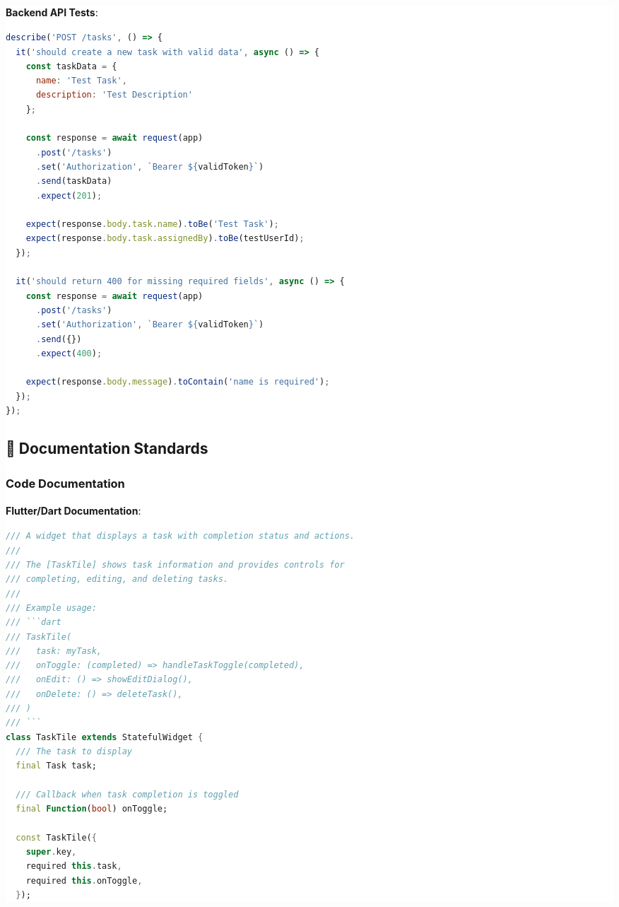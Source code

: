 **Backend API Tests**:

```javascript
describe('POST /tasks', () => {
  it('should create a new task with valid data', async () => {
    const taskData = {
      name: 'Test Task',
      description: 'Test Description'
    };

    const response = await request(app)
      .post('/tasks')
      .set('Authorization', `Bearer ${validToken}`)
      .send(taskData)
      .expect(201);

    expect(response.body.task.name).toBe('Test Task');
    expect(response.body.task.assignedBy).toBe(testUserId);
  });

  it('should return 400 for missing required fields', async () => {
    const response = await request(app)
      .post('/tasks')
      .set('Authorization', `Bearer ${validToken}`)
      .send({})
      .expect(400);

    expect(response.body.message).toContain('name is required');
  });
});
```

## 📝 Documentation Standards

### Code Documentation

**Flutter/Dart Documentation**:

```dart
/// A widget that displays a task with completion status and actions.
///
/// The [TaskTile] shows task information and provides controls for
/// completing, editing, and deleting tasks.
///
/// Example usage:
/// ```dart
/// TaskTile(
///   task: myTask,
///   onToggle: (completed) => handleTaskToggle(completed),
///   onEdit: () => showEditDialog(),
///   onDelete: () => deleteTask(),
/// )
/// ```
class TaskTile extends StatefulWidget {
  /// The task to display
  final Task task;
  
  /// Callback when task completion is toggled
  final Function(bool) onToggle;
  
  const TaskTile({
    super.key,
    required this.task,
    required this.onToggle,
  });
```